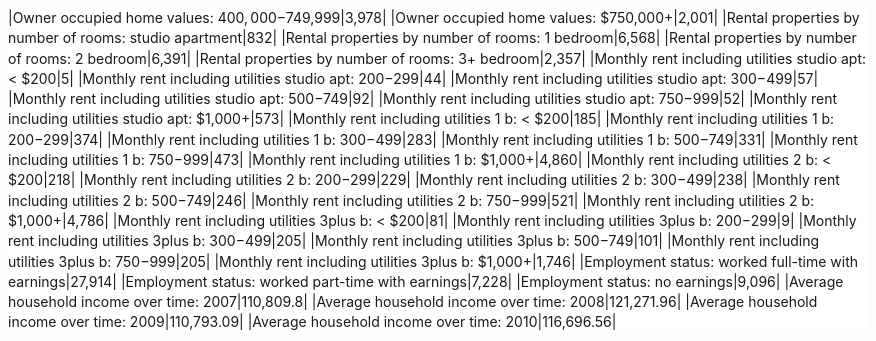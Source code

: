 |Owner occupied home values: $400,000-$749,999|3,978|
|Owner occupied home values: $750,000+|2,001|
|Rental properties by number of rooms: studio apartment|832|
|Rental properties by number of rooms: 1 bedroom|6,568|
|Rental properties by number of rooms: 2 bedroom|6,391|
|Rental properties by number of rooms: 3+ bedroom|2,357|
|Monthly rent including utilities studio apt: < $200|5|
|Monthly rent including utilities studio apt: $200-$299|44|
|Monthly rent including utilities studio apt: $300-$499|57|
|Monthly rent including utilities studio apt: $500-$749|92|
|Monthly rent including utilities studio apt: $750-$999|52|
|Monthly rent including utilities studio apt: $1,000+|573|
|Monthly rent including utilities 1 b: < $200|185|
|Monthly rent including utilities 1 b: $200-$299|374|
|Monthly rent including utilities 1 b: $300-$499|283|
|Monthly rent including utilities 1 b: $500-$749|331|
|Monthly rent including utilities 1 b: $750-$999|473|
|Monthly rent including utilities 1 b: $1,000+|4,860|
|Monthly rent including utilities 2 b: < $200|218|
|Monthly rent including utilities 2 b: $200-$299|229|
|Monthly rent including utilities 2 b: $300-$499|238|
|Monthly rent including utilities 2 b: $500-$749|246|
|Monthly rent including utilities 2 b: $750-$999|521|
|Monthly rent including utilities 2 b: $1,000+|4,786|
|Monthly rent including utilities 3plus b: < $200|81|
|Monthly rent including utilities 3plus b: $200-$299|9|
|Monthly rent including utilities 3plus b: $300-$499|205|
|Monthly rent including utilities 3plus b: $500-$749|101|
|Monthly rent including utilities 3plus b: $750-$999|205|
|Monthly rent including utilities 3plus b: $1,000+|1,746|
|Employment status: worked full-time with earnings|27,914|
|Employment status: worked part-time with earnings|7,228|
|Employment status: no earnings|9,096|
|Average household income over time: 2007|110,809.8|
|Average household income over time: 2008|121,271.96|
|Average household income over time: 2009|110,793.09|
|Average household income over time: 2010|116,696.56|